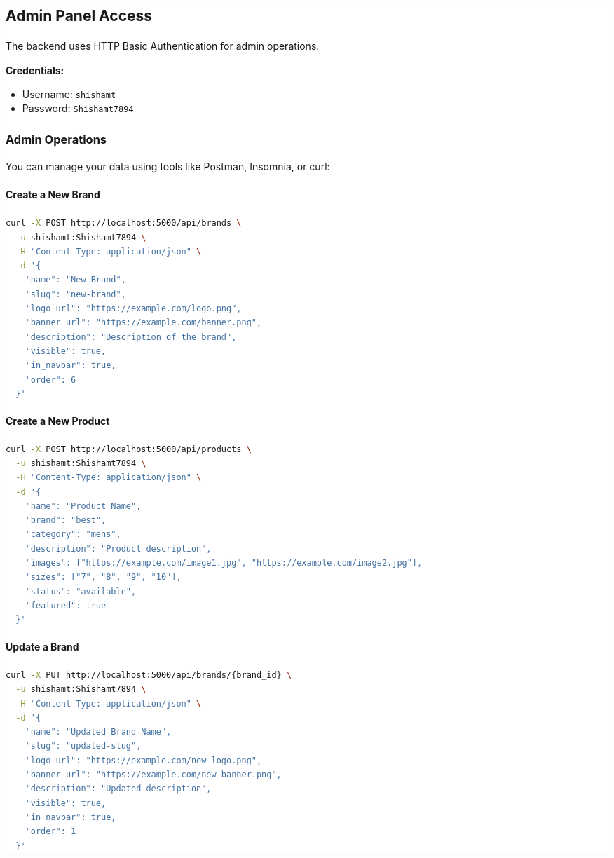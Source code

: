 ## Admin Panel Access

The backend uses HTTP Basic Authentication for admin operations.

**Credentials:**
- Username: `shishamt`
- Password: `Shishamt7894`

### Admin Operations

You can manage your data using tools like Postman, Insomnia, or curl:

#### Create a New Brand

```bash
curl -X POST http://localhost:5000/api/brands \
  -u shishamt:Shishamt7894 \
  -H "Content-Type: application/json" \
  -d '{
    "name": "New Brand",
    "slug": "new-brand",
    "logo_url": "https://example.com/logo.png",
    "banner_url": "https://example.com/banner.png",
    "description": "Description of the brand",
    "visible": true,
    "in_navbar": true,
    "order": 6
  }'
```

#### Create a New Product

```bash
curl -X POST http://localhost:5000/api/products \
  -u shishamt:Shishamt7894 \
  -H "Content-Type: application/json" \
  -d '{
    "name": "Product Name",
    "brand": "best",
    "category": "mens",
    "description": "Product description",
    "images": ["https://example.com/image1.jpg", "https://example.com/image2.jpg"],
    "sizes": ["7", "8", "9", "10"],
    "status": "available",
    "featured": true
  }'
```

#### Update a Brand

```bash
curl -X PUT http://localhost:5000/api/brands/{brand_id} \
  -u shishamt:Shishamt7894 \
  -H "Content-Type: application/json" \
  -d '{
    "name": "Updated Brand Name",
    "slug": "updated-slug",
    "logo_url": "https://example.com/new-logo.png",
    "banner_url": "https://example.com/new-banner.png",
    "description": "Updated description",
    "visible": true,
    "in_navbar": true,
    "order": 1
  }'
```
